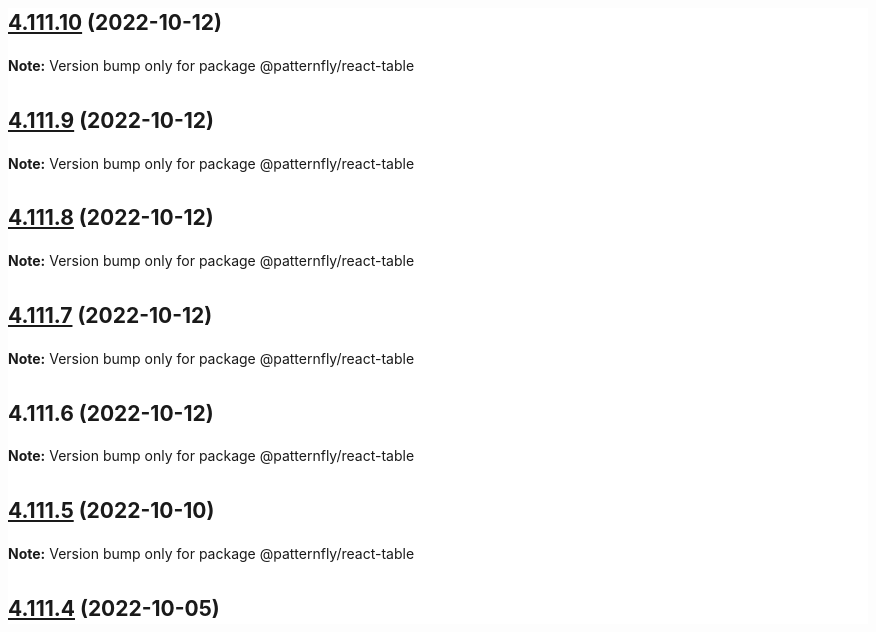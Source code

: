

## [4.111.10](https://github.com/patternfly/patternfly-react/compare/@patternfly/react-table@4.111.9...@patternfly/react-table@4.111.10) (2022-10-12)

**Note:** Version bump only for package @patternfly/react-table





## [4.111.9](https://github.com/patternfly/patternfly-react/compare/@patternfly/react-table@4.111.8...@patternfly/react-table@4.111.9) (2022-10-12)

**Note:** Version bump only for package @patternfly/react-table





## [4.111.8](https://github.com/patternfly/patternfly-react/compare/@patternfly/react-table@4.111.7...@patternfly/react-table@4.111.8) (2022-10-12)

**Note:** Version bump only for package @patternfly/react-table





## [4.111.7](https://github.com/patternfly/patternfly-react/compare/@patternfly/react-table@4.111.6...@patternfly/react-table@4.111.7) (2022-10-12)

**Note:** Version bump only for package @patternfly/react-table





## 4.111.6 (2022-10-12)

**Note:** Version bump only for package @patternfly/react-table





## [4.111.5](https://github.com/patternfly/patternfly-react/compare/@patternfly/react-table@4.111.4...@patternfly/react-table@4.111.5) (2022-10-10)

**Note:** Version bump only for package @patternfly/react-table





## [4.111.4](https://github.com/patternfly/patternfly-react/compare/@patternfly/react-table@4.111.3...@patternfly/react-table@4.111.4) (2022-10-05)
